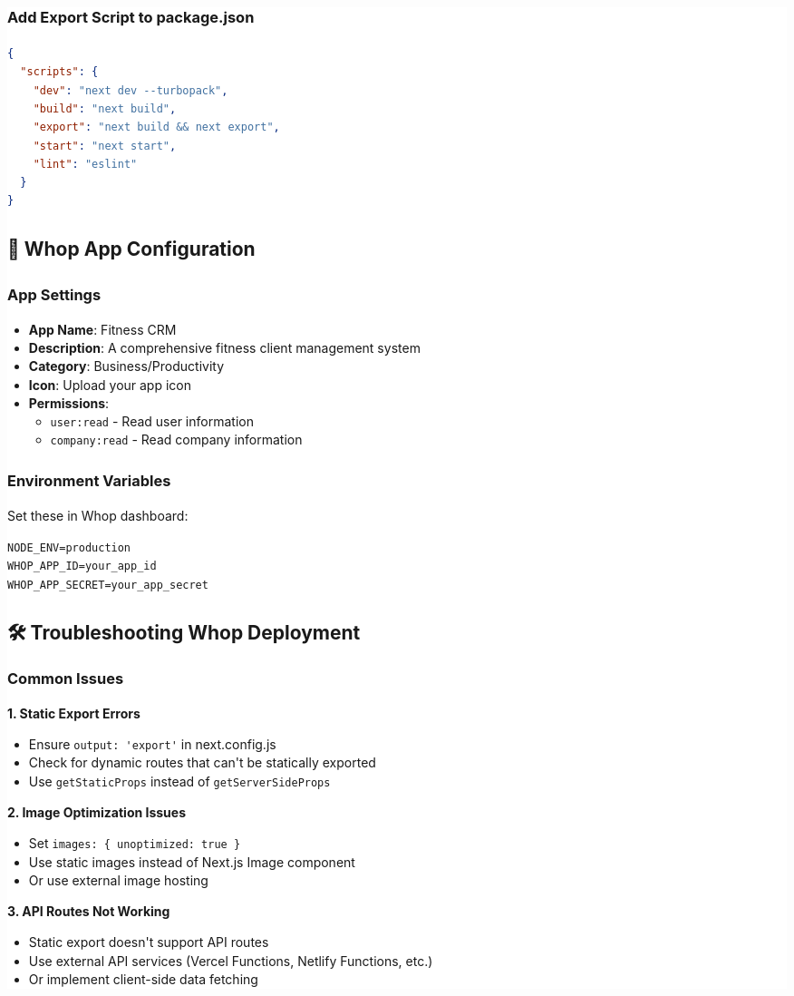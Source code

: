 ### Add Export Script to package.json
```json
{
  "scripts": {
    "dev": "next dev --turbopack",
    "build": "next build",
    "export": "next build && next export",
    "start": "next start",
    "lint": "eslint"
  }
}
```

## 📱 Whop App Configuration

### App Settings
- **App Name**: Fitness CRM
- **Description**: A comprehensive fitness client management system
- **Category**: Business/Productivity
- **Icon**: Upload your app icon
- **Permissions**: 
  - `user:read` - Read user information
  - `company:read` - Read company information

### Environment Variables
Set these in Whop dashboard:
```env
NODE_ENV=production
WHOP_APP_ID=your_app_id
WHOP_APP_SECRET=your_app_secret
```

## 🛠️ Troubleshooting Whop Deployment

### Common Issues

**1. Static Export Errors**
- Ensure `output: 'export'` in next.config.js
- Check for dynamic routes that can't be statically exported
- Use `getStaticProps` instead of `getServerSideProps`

**2. Image Optimization Issues**
- Set `images: { unoptimized: true }`
- Use static images instead of Next.js Image component
- Or use external image hosting

**3. API Routes Not Working**
- Static export doesn't support API routes
- Use external API services (Vercel Functions, Netlify Functions, etc.)
- Or implement client-side data fetching
